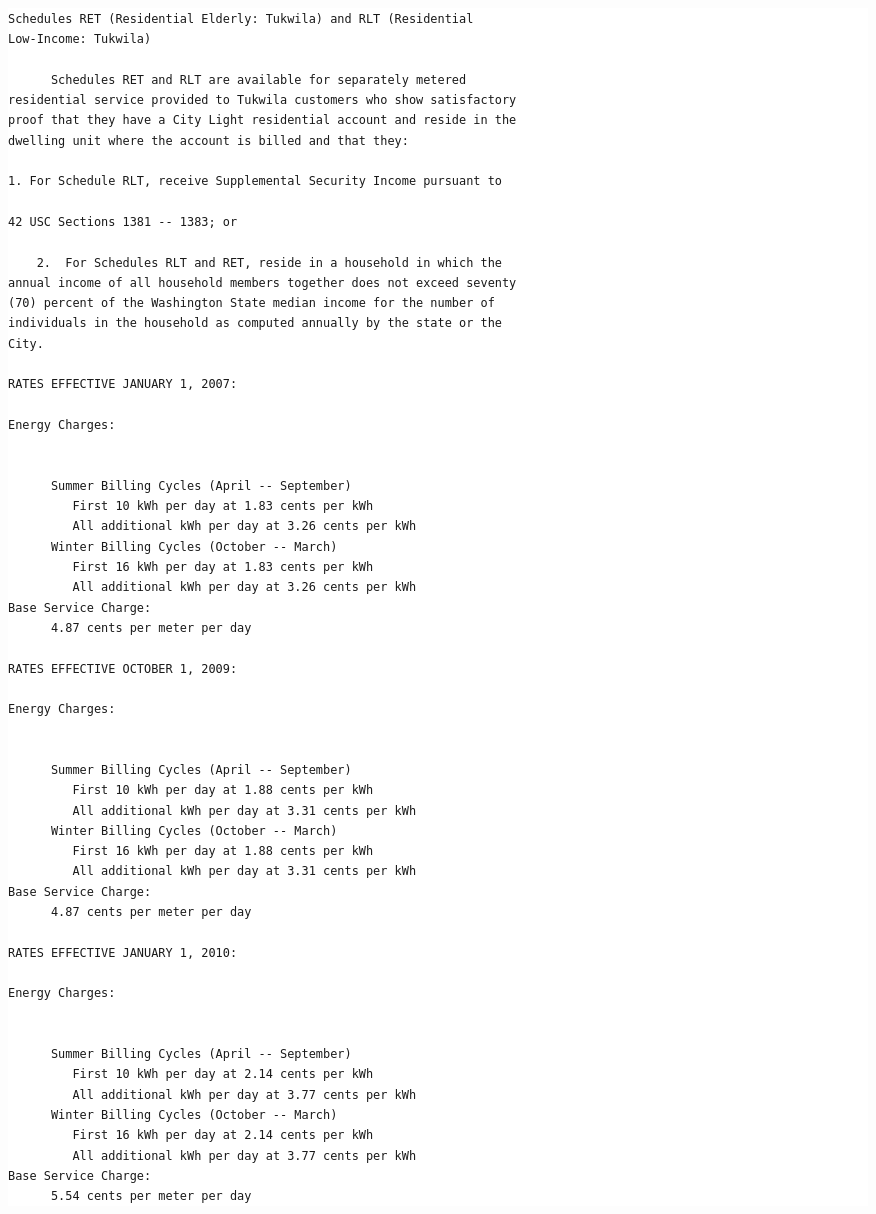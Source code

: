     Schedules RET (Residential Elderly: Tukwila) and RLT (Residential  
    Low-Income: Tukwila)  
  
          Schedules RET and RLT are available for separately metered  
    residential service provided to Tukwila customers who show satisfactory  
    proof that they have a City Light residential account and reside in the  
    dwelling unit where the account is billed and that they:  
  
    1. For Schedule RLT, receive Supplemental Security Income pursuant to  
  
    42 USC Sections 1381 -- 1383; or  
  
        2.  For Schedules RLT and RET, reside in a household in which the  
    annual income of all household members together does not exceed seventy  
    (70) percent of the Washington State median income for the number of  
    individuals in the household as computed annually by the state or the  
    City.  
  
    RATES EFFECTIVE JANUARY 1, 2007:  
  
    Energy Charges:  
  
  
          Summer Billing Cycles (April -- September)  
             First 10 kWh per day at 1.83 cents per kWh  
             All additional kWh per day at 3.26 cents per kWh  
          Winter Billing Cycles (October -- March)  
             First 16 kWh per day at 1.83 cents per kWh  
             All additional kWh per day at 3.26 cents per kWh  
    Base Service Charge:  
          4.87 cents per meter per day  
  
    RATES EFFECTIVE OCTOBER 1, 2009:  
  
    Energy Charges:  
  
  
          Summer Billing Cycles (April -- September)  
             First 10 kWh per day at 1.88 cents per kWh  
             All additional kWh per day at 3.31 cents per kWh  
          Winter Billing Cycles (October -- March)  
             First 16 kWh per day at 1.88 cents per kWh  
             All additional kWh per day at 3.31 cents per kWh  
    Base Service Charge:  
          4.87 cents per meter per day  
  
    RATES EFFECTIVE JANUARY 1, 2010:  
  
    Energy Charges:  
  
  
          Summer Billing Cycles (April -- September)  
             First 10 kWh per day at 2.14 cents per kWh  
             All additional kWh per day at 3.77 cents per kWh  
          Winter Billing Cycles (October -- March)  
             First 16 kWh per day at 2.14 cents per kWh  
             All additional kWh per day at 3.77 cents per kWh  
    Base Service Charge:  
          5.54 cents per meter per day  
  